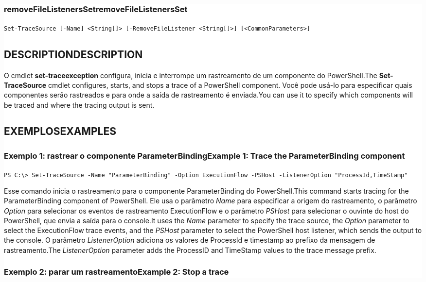 ### <span data-ttu-id="af718-109">removeFileListenersSet</span><span class="sxs-lookup"><span data-stu-id="af718-109">removeFileListenersSet</span></span>

```
Set-TraceSource [-Name] <String[]> [-RemoveFileListener <String[]>] [<CommonParameters>]
```

## <span data-ttu-id="af718-110">DESCRIPTION</span><span class="sxs-lookup"><span data-stu-id="af718-110">DESCRIPTION</span></span>

<span data-ttu-id="af718-111">O cmdlet **set-traceexception** configura, inicia e interrompe um rastreamento de um componente do PowerShell.</span><span class="sxs-lookup"><span data-stu-id="af718-111">The **Set-TraceSource** cmdlet configures, starts, and stops a trace of a PowerShell component.</span></span>
<span data-ttu-id="af718-112">Você pode usá-lo para especificar quais componentes serão rastreados e para onde a saída de rastreamento é enviada.</span><span class="sxs-lookup"><span data-stu-id="af718-112">You can use it to specify which components will be traced and where the tracing output is sent.</span></span>

## <span data-ttu-id="af718-113">EXEMPLOS</span><span class="sxs-lookup"><span data-stu-id="af718-113">EXAMPLES</span></span>

### <span data-ttu-id="af718-114">Exemplo 1: rastrear o componente ParameterBinding</span><span class="sxs-lookup"><span data-stu-id="af718-114">Example 1: Trace the ParameterBinding component</span></span>

```
PS C:\> Set-TraceSource -Name "ParameterBinding" -Option ExecutionFlow -PSHost -ListenerOption "ProcessId,TimeStamp"
```

<span data-ttu-id="af718-115">Esse comando inicia o rastreamento para o componente ParameterBinding do PowerShell.</span><span class="sxs-lookup"><span data-stu-id="af718-115">This command starts tracing for the ParameterBinding component of PowerShell.</span></span>
<span data-ttu-id="af718-116">Ele usa o parâmetro *Name* para especificar a origem do rastreamento, o parâmetro *Option* para selecionar os eventos de rastreamento ExecutionFlow e o parâmetro *PSHost* para selecionar o ouvinte do host do PowerShell, que envia a saída para o console.</span><span class="sxs-lookup"><span data-stu-id="af718-116">It uses the *Name* parameter to specify the trace source, the *Option* parameter to select the ExecutionFlow trace events, and the *PSHost* parameter to select the PowerShell host listener, which sends the output to the console.</span></span>
<span data-ttu-id="af718-117">O parâmetro *ListenerOption* adiciona os valores de ProcessId e timestamp ao prefixo da mensagem de rastreamento.</span><span class="sxs-lookup"><span data-stu-id="af718-117">The *ListenerOption* parameter adds the ProcessID and TimeStamp values to the trace message prefix.</span></span>

### <span data-ttu-id="af718-118">Exemplo 2: parar um rastreamento</span><span class="sxs-lookup"><span data-stu-id="af718-118">Example 2: Stop a trace</span></span>
